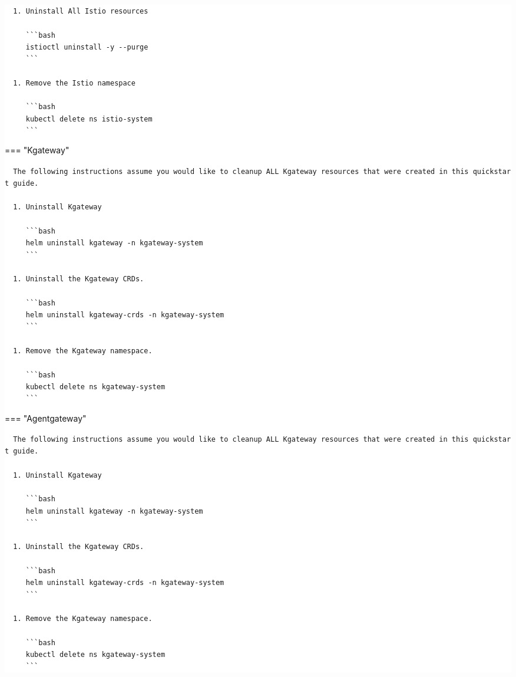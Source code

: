       1. Uninstall All Istio resources

         ```bash
         istioctl uninstall -y --purge
         ```

      1. Remove the Istio namespace

         ```bash
         kubectl delete ns istio-system
         ```


=== "Kgateway"

      The following instructions assume you would like to cleanup ALL Kgateway resources that were created in this quickstart guide.

      1. Uninstall Kgateway

         ```bash
         helm uninstall kgateway -n kgateway-system
         ```

      1. Uninstall the Kgateway CRDs.

         ```bash
         helm uninstall kgateway-crds -n kgateway-system
         ```

      1. Remove the Kgateway namespace.

         ```bash
         kubectl delete ns kgateway-system
         ```

=== "Agentgateway"

      The following instructions assume you would like to cleanup ALL Kgateway resources that were created in this quickstart guide.

      1. Uninstall Kgateway

         ```bash
         helm uninstall kgateway -n kgateway-system
         ```

      1. Uninstall the Kgateway CRDs.

         ```bash
         helm uninstall kgateway-crds -n kgateway-system
         ```

      1. Remove the Kgateway namespace.

         ```bash
         kubectl delete ns kgateway-system
         ```

